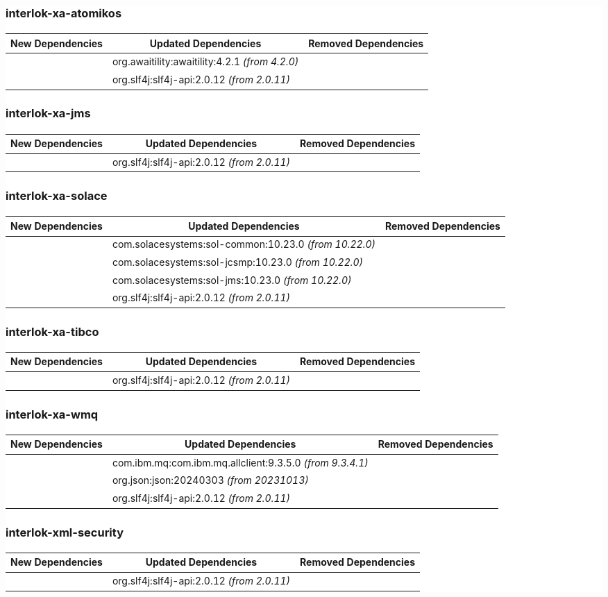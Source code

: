 ### interlok-xa-atomikos ###
| New Dependencies | Updated Dependencies | Removed Dependencies |
| -------- | -------- | -------- |
|  | org.awaitility:awaitility:4.2.1 *(from 4.2.0)* |  |
|  | org.slf4j:slf4j-api:2.0.12 *(from 2.0.11)* |  |

### interlok-xa-jms ###
| New Dependencies | Updated Dependencies | Removed Dependencies |
| -------- | -------- | -------- |
|  | org.slf4j:slf4j-api:2.0.12 *(from 2.0.11)* |  |

### interlok-xa-solace ###
| New Dependencies | Updated Dependencies | Removed Dependencies |
| -------- | -------- | -------- |
|  | com.solacesystems:sol-common:10.23.0 *(from 10.22.0)* |  |
|  | com.solacesystems:sol-jcsmp:10.23.0 *(from 10.22.0)* |  |
|  | com.solacesystems:sol-jms:10.23.0 *(from 10.22.0)* |  |
|  | org.slf4j:slf4j-api:2.0.12 *(from 2.0.11)* |  |

### interlok-xa-tibco ###
| New Dependencies | Updated Dependencies | Removed Dependencies |
| -------- | -------- | -------- |
|  | org.slf4j:slf4j-api:2.0.12 *(from 2.0.11)* |  |

### interlok-xa-wmq ###
| New Dependencies | Updated Dependencies | Removed Dependencies |
| -------- | -------- | -------- |
|  | com.ibm.mq:com.ibm.mq.allclient:9.3.5.0 *(from 9.3.4.1)* |  |
|  | org.json:json:20240303 *(from 20231013)* |  |
|  | org.slf4j:slf4j-api:2.0.12 *(from 2.0.11)* |  |

### interlok-xml-security ###
| New Dependencies | Updated Dependencies | Removed Dependencies |
| -------- | -------- | -------- |
|  | org.slf4j:slf4j-api:2.0.12 *(from 2.0.11)* |  |
